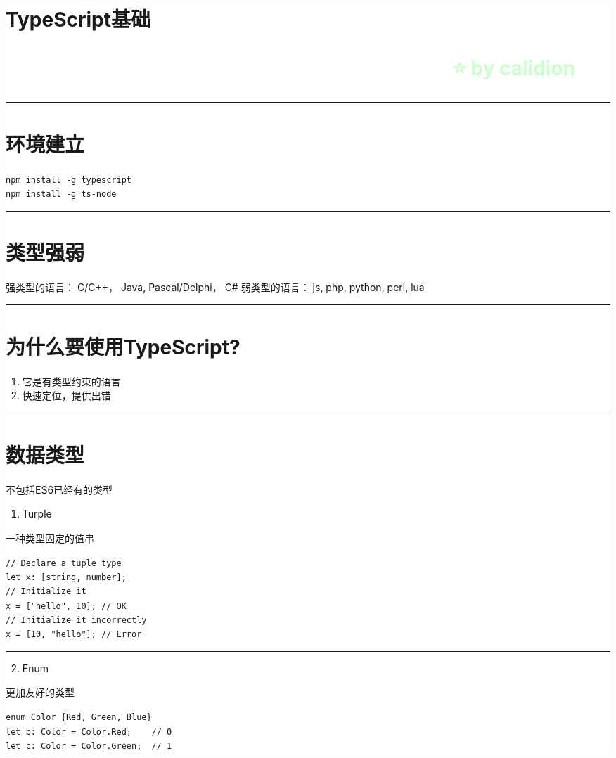 

TypeScript基础<p style="text-align:right;font-size:28px;margin-right:50px;color:#cFc;">:star: by calidion</p>
===
---
环境建立
===
```
npm install -g typescript
npm install -g ts-node
```
---
类型强弱
===
强类型的语言：
C/C++， Java, Pascal/Delphi， C#
弱类型的语言：
js, php, python, perl, lua

---
为什么要使用TypeScript?
===
1. 它是有类型约束的语言
2. 快速定位，提供出错

---

数据类型
===
不包括ES6已经有的类型


1. Turple

一种类型固定的值串

```
// Declare a tuple type
let x: [string, number];
// Initialize it
x = ["hello", 10]; // OK
// Initialize it incorrectly
x = [10, "hello"]; // Error
```
---

2. Enum

更加友好的类型

```
enum Color {Red, Green, Blue}
let b: Color = Color.Red;    // 0
let c: Color = Color.Green;  // 1
```
